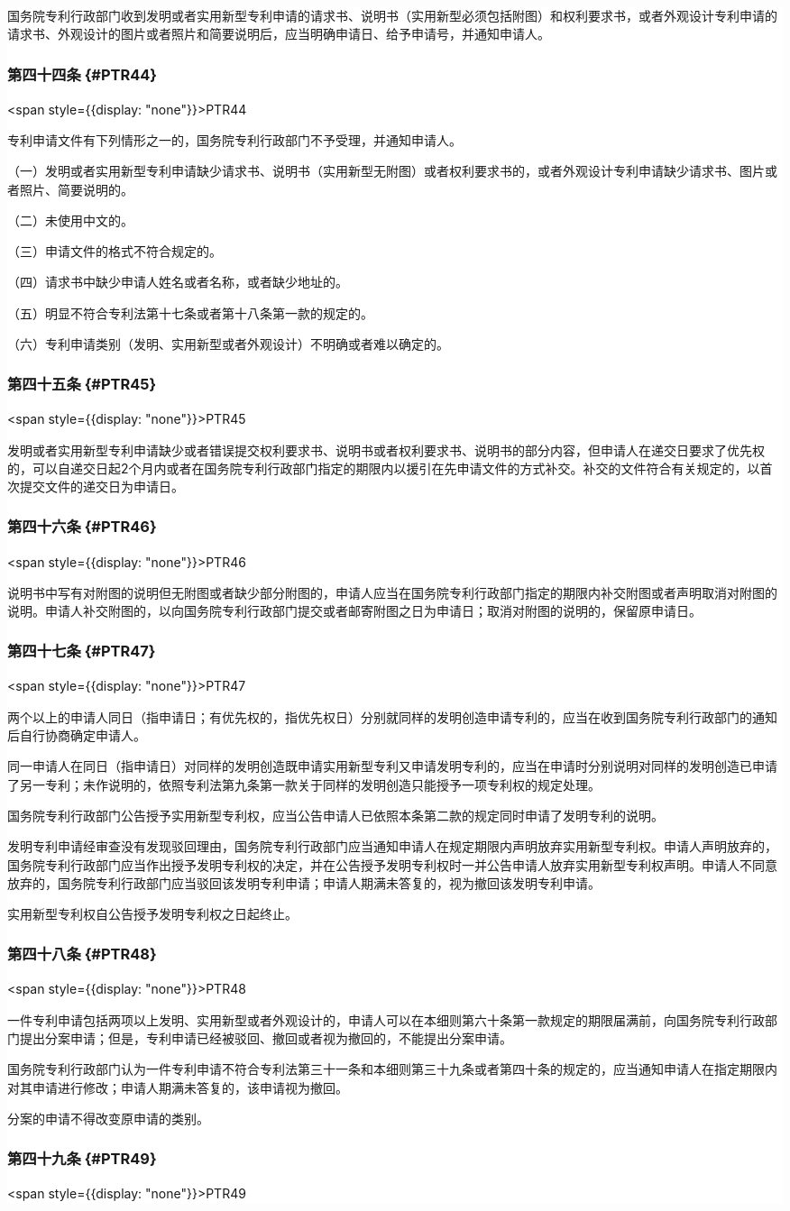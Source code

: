 国务院专利行政部门收到发明或者实用新型专利申请的请求书、说明书（实用新型必须包括附图）和权利要求书，或者外观设计专利申请的请求书、外观设计的图片或者照片和简要说明后，应当明确申请日、给予申请号，并通知申请人。

### 第四十四条 {#PTR44}
<span style={{display: "none"}}>PTR44</span>

专利申请文件有下列情形之一的，国务院专利行政部门不予受理，并通知申请人。

（一）发明或者实用新型专利申请缺少请求书、说明书（实用新型无附图）或者权利要求书的，或者外观设计专利申请缺少请求书、图片或者照片、简要说明的。

（二）未使用中文的。

（三）申请文件的格式不符合规定的。

（四）请求书中缺少申请人姓名或者名称，或者缺少地址的。

（五）明显不符合专利法第十七条或者第十八条第一款的规定的。

（六）专利申请类别（发明、实用新型或者外观设计）不明确或者难以确定的。

### 第四十五条 {#PTR45}
<span style={{display: "none"}}>PTR45</span>

发明或者实用新型专利申请缺少或者错误提交权利要求书、说明书或者权利要求书、说明书的部分内容，但申请人在递交日要求了优先权的，可以自递交日起2个月内或者在国务院专利行政部门指定的期限内以援引在先申请文件的方式补交。补交的文件符合有关规定的，以首次提交文件的递交日为申请日。

### 第四十六条 {#PTR46}
<span style={{display: "none"}}>PTR46</span>

说明书中写有对附图的说明但无附图或者缺少部分附图的，申请人应当在国务院专利行政部门指定的期限内补交附图或者声明取消对附图的说明。申请人补交附图的，以向国务院专利行政部门提交或者邮寄附图之日为申请日；取消对附图的说明的，保留原申请日。

### 第四十七条 {#PTR47}
<span style={{display: "none"}}>PTR47</span>

两个以上的申请人同日（指申请日；有优先权的，指优先权日）分别就同样的发明创造申请专利的，应当在收到国务院专利行政部门的通知后自行协商确定申请人。

同一申请人在同日（指申请日）对同样的发明创造既申请实用新型专利又申请发明专利的，应当在申请时分别说明对同样的发明创造已申请了另一专利；未作说明的，依照专利法第九条第一款关于同样的发明创造只能授予一项专利权的规定处理。

国务院专利行政部门公告授予实用新型专利权，应当公告申请人已依照本条第二款的规定同时申请了发明专利的说明。

发明专利申请经审查没有发现驳回理由，国务院专利行政部门应当通知申请人在规定期限内声明放弃实用新型专利权。申请人声明放弃的，国务院专利行政部门应当作出授予发明专利权的决定，并在公告授予发明专利权时一并公告申请人放弃实用新型专利权声明。申请人不同意放弃的，国务院专利行政部门应当驳回该发明专利申请；申请人期满未答复的，视为撤回该发明专利申请。

实用新型专利权自公告授予发明专利权之日起终止。

### 第四十八条 {#PTR48}
<span style={{display: "none"}}>PTR48</span>

一件专利申请包括两项以上发明、实用新型或者外观设计的，申请人可以在本细则第六十条第一款规定的期限届满前，向国务院专利行政部门提出分案申请；但是，专利申请已经被驳回、撤回或者视为撤回的，不能提出分案申请。

国务院专利行政部门认为一件专利申请不符合专利法第三十一条和本细则第三十九条或者第四十条的规定的，应当通知申请人在指定期限内对其申请进行修改；申请人期满未答复的，该申请视为撤回。

分案的申请不得改变原申请的类别。

### 第四十九条 {#PTR49}
<span style={{display: "none"}}>PTR49</span>
